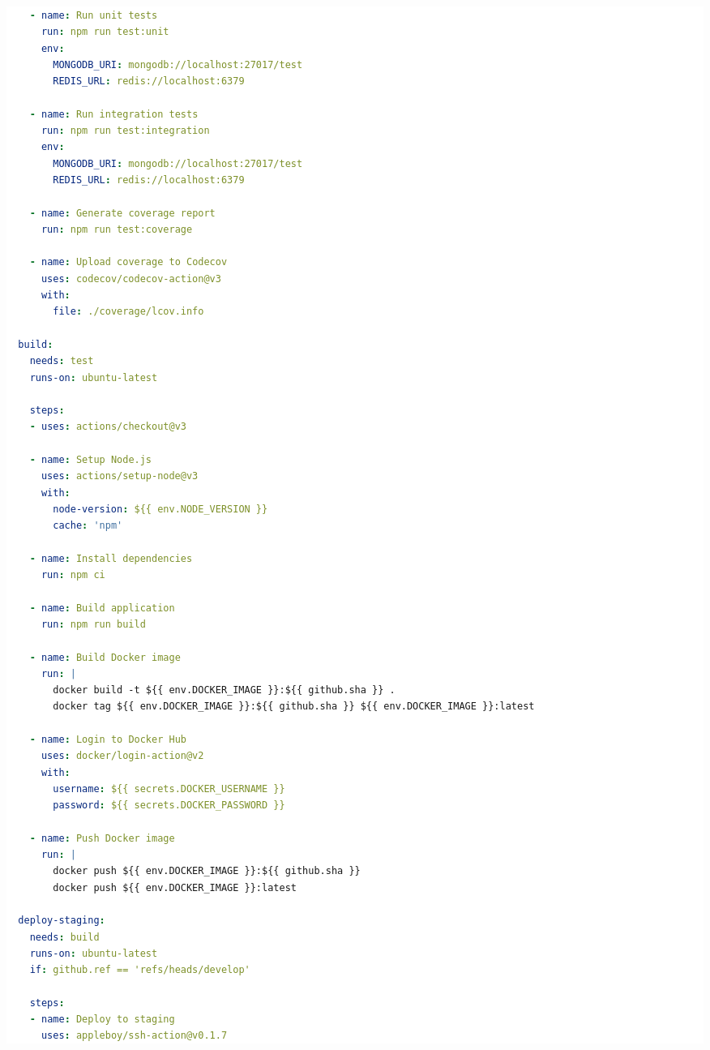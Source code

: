 ```yaml
    - name: Run unit tests
      run: npm run test:unit
      env:
        MONGODB_URI: mongodb://localhost:27017/test
        REDIS_URL: redis://localhost:6379

    - name: Run integration tests
      run: npm run test:integration
      env:
        MONGODB_URI: mongodb://localhost:27017/test
        REDIS_URL: redis://localhost:6379

    - name: Generate coverage report
      run: npm run test:coverage

    - name: Upload coverage to Codecov
      uses: codecov/codecov-action@v3
      with:
        file: ./coverage/lcov.info

  build:
    needs: test
    runs-on: ubuntu-latest

    steps:
    - uses: actions/checkout@v3

    - name: Setup Node.js
      uses: actions/setup-node@v3
      with:
        node-version: ${{ env.NODE_VERSION }}
        cache: 'npm'

    - name: Install dependencies
      run: npm ci

    - name: Build application
      run: npm run build

    - name: Build Docker image
      run: |
        docker build -t ${{ env.DOCKER_IMAGE }}:${{ github.sha }} .
        docker tag ${{ env.DOCKER_IMAGE }}:${{ github.sha }} ${{ env.DOCKER_IMAGE }}:latest

    - name: Login to Docker Hub
      uses: docker/login-action@v2
      with:
        username: ${{ secrets.DOCKER_USERNAME }}
        password: ${{ secrets.DOCKER_PASSWORD }}

    - name: Push Docker image
      run: |
        docker push ${{ env.DOCKER_IMAGE }}:${{ github.sha }}
        docker push ${{ env.DOCKER_IMAGE }}:latest

  deploy-staging:
    needs: build
    runs-on: ubuntu-latest
    if: github.ref == 'refs/heads/develop'

    steps:
    - name: Deploy to staging
      uses: appleboy/ssh-action@v0.1.7
```